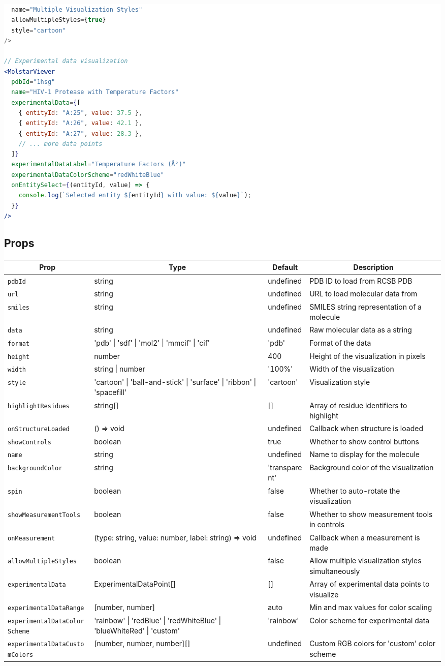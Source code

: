 ```jsx
  name="Multiple Visualization Styles"
  allowMultipleStyles={true}
  style="cartoon"
/>

// Experimental data visualization
<MolstarViewer 
  pdbId="1hsg"
  name="HIV-1 Protease with Temperature Factors"
  experimentalData={[
    { entityId: "A:25", value: 37.5 },
    { entityId: "A:26", value: 42.1 },
    { entityId: "A:27", value: 28.3 },
    // ... more data points
  ]}
  experimentalDataLabel="Temperature Factors (Å²)"
  experimentalDataColorScheme="redWhiteBlue"
  onEntitySelect={(entityId, value) => {
    console.log(`Selected entity ${entityId} with value: ${value}`);
  }}
/>
```

## Props

| Prop | Type | Default | Description |
|------|------|---------|-------------|
| `pdbId` | string | undefined | PDB ID to load from RCSB PDB |
| `url` | string | undefined | URL to load molecular data from |
| `smiles` | string | undefined | SMILES string representation of a molecule |
| `data` | string | undefined | Raw molecular data as a string |
| `format` | 'pdb' \| 'sdf' \| 'mol2' \| 'mmcif' \| 'cif' | 'pdb' | Format of the data |
| `height` | number | 400 | Height of the visualization in pixels |
| `width` | string \| number | '100%' | Width of the visualization |
| `style` | 'cartoon' \| 'ball-and-stick' \| 'surface' \| 'ribbon' \| 'spacefill' | 'cartoon' | Visualization style |
| `highlightResidues` | string[] | [] | Array of residue identifiers to highlight |
| `onStructureLoaded` | () => void | undefined | Callback when structure is loaded |
| `showControls` | boolean | true | Whether to show control buttons |
| `name` | string | undefined | Name to display for the molecule |
| `backgroundColor` | string | 'transparent' | Background color of the visualization |
| `spin` | boolean | false | Whether to auto-rotate the visualization |
| `showMeasurementTools` | boolean | false | Whether to show measurement tools in controls |
| `onMeasurement` | (type: string, value: number, label: string) => void | undefined | Callback when a measurement is made |
| `allowMultipleStyles` | boolean | false | Allow multiple visualization styles simultaneously |
| `experimentalData` | ExperimentalDataPoint[] | [] | Array of experimental data points to visualize |
| `experimentalDataRange` | [number, number] | auto | Min and max values for color scaling |
| `experimentalDataColorScheme` | 'rainbow' \| 'redBlue' \| 'redWhiteBlue' \| 'blueWhiteRed' \| 'custom' | 'rainbow' | Color scheme for experimental data |
| `experimentalDataCustomColors` | [number, number, number][] | undefined | Custom RGB colors for 'custom' color scheme |